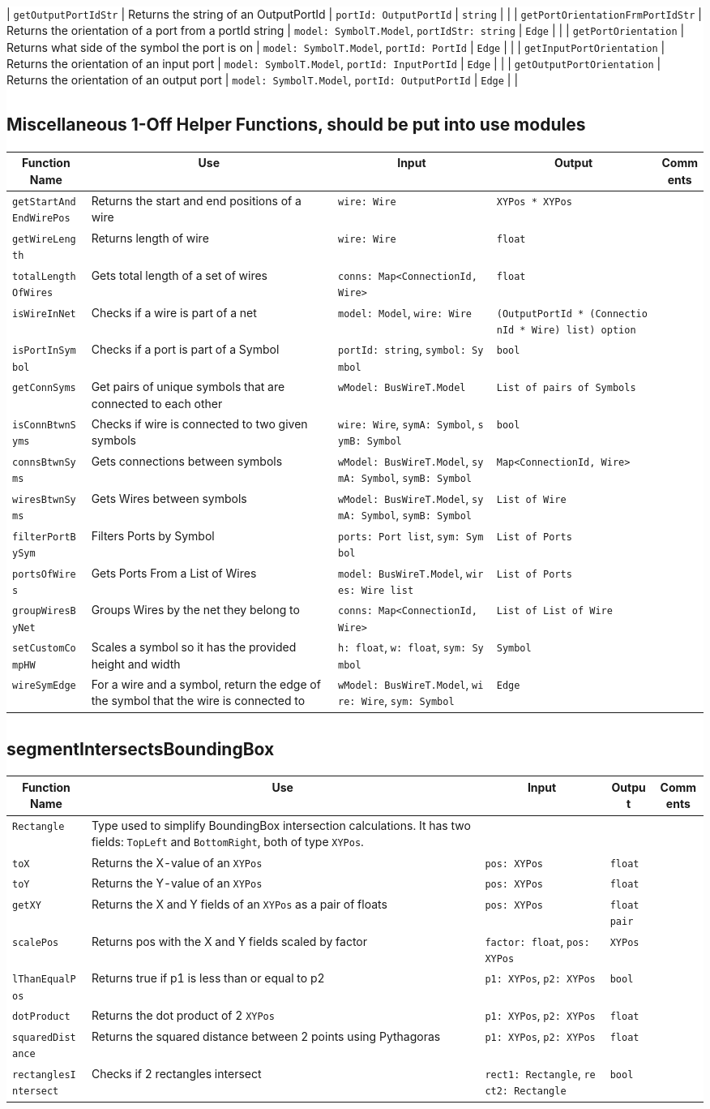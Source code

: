 | `getOutputPortIdStr`           | Returns the string of an OutputPortId                         | `portId: OutputPortId`                     | `string`        |          |
| `getPortOrientationFrmPortIdStr` | Returns the orientation of a port from a portId string     | `model: SymbolT.Model`, `portIdStr: string` | `Edge`          |          |
| `getPortOrientation`           | Returns what side of the symbol the port is on               | `model: SymbolT.Model`, `portId: PortId`   | `Edge`          |          |
| `getInputPortOrientation`      | Returns the orientation of an input port                      | `model: SymbolT.Model`, `portId: InputPortId` | `Edge`       |          |
| `getOutputPortOrientation`     | Returns the orientation of an output port                     | `model: SymbolT.Model`, `portId: OutputPortId` | `Edge`      |          |

## Miscellaneous 1-Off Helper Functions, should be put into use modules
| Function Name                  | Use                                                         | Input                                         | Output          | Comments |
|--------------------------------|-------------------------------------------------------------|-----------------------------------------------|-----------------|----------|
| `getStartAndEndWirePos`        | Returns the start and end positions of a wire                 | `wire: Wire`                                | `XYPos * XYPos` |          |
| `getWireLength`                | Returns length of wire                                       | `wire: Wire`                                | `float`         |          |
| `totalLengthOfWires`           | Gets total length of a set of wires                          | `conns: Map<ConnectionId, Wire>`           | `float`         |          |
| `isWireInNet`                  | Checks if a wire is part of a net                            | `model: Model`, `wire: Wire`                | `(OutputPortId * (ConnectionId * Wire) list) option` |          |
| `isPortInSymbol`               | Checks if a port is part of a Symbol                         | `portId: string`, `symbol: Symbol`          | `bool`          |          |
| `getConnSyms`                  | Get pairs of unique symbols that are connected to each other | `wModel: BusWireT.Model`                    | `List of pairs of Symbols` |          |
| `isConnBtwnSyms`               | Checks if wire is connected to two given symbols             | `wire: Wire`, `symA: Symbol`, `symB: Symbol` | `bool`       |          |
| `connsBtwnSyms`                | Gets connections between symbols                              | `wModel: BusWireT.Model`, `symA: Symbol`, `symB: Symbol` | `Map<ConnectionId, Wire>` |          |
| `wiresBtwnSyms`                | Gets Wires between symbols                                   | `wModel: BusWireT.Model`, `symA: Symbol`, `symB: Symbol` | `List of Wire` |          |
| `filterPortBySym`              | Filters Ports by Symbol                                      | `ports: Port list`, `sym: Symbol`          | `List of Ports` |          |
| `portsOfWires`                 | Gets Ports From a List of Wires                              | `model: BusWireT.Model`, `wires: Wire list` | `List of Ports` |          |
| `groupWiresByNet`              | Groups Wires by the net they belong to                       | `conns: Map<ConnectionId, Wire>`           | `List of List of Wire` |          |
| `setCustomCompHW`              | Scales a symbol so it has the provided height and width      | `h: float`, `w: float`, `sym: Symbol`      | `Symbol`        |          |
| `wireSymEdge`                  | For a wire and a symbol, return the edge of the symbol that the wire is connected to | `wModel: BusWireT.Model`, `wire: Wire`, `sym: Symbol` | `Edge`    |          |

## segmentIntersectsBoundingBox
| Function Name                  | Use                                                         | Input                                         | Output          | Comments |
|--------------------------------|-------------------------------------------------------------|-----------------------------------------------|-----------------|----------|
| `Rectangle`                    | Type used to simplify BoundingBox intersection calculations. It has two fields: `TopLeft` and `BottomRight`, both of type `XYPos`. |                                               |                 |          |
| `toX`                          | Returns the X-value of an `XYPos`                             | `pos: XYPos`                                | `float`         |          |
| `toY`                          | Returns the Y-value of an `XYPos`                             | `pos: XYPos`                                | `float`         |          |
| `getXY`                        | Returns the X and Y fields of an `XYPos` as a pair of floats  | `pos: XYPos`                                | `float pair`    |          |
| `scalePos`                     | Returns pos with the X and Y fields scaled by factor         | `factor: float`, `pos: XYPos`              | `XYPos`         |          |
| `lThanEqualPos`                | Returns true if p1 is less than or equal to p2                | `p1: XYPos`, `p2: XYPos`                   | `bool`          |          |
| `dotProduct`                   | Returns the dot product of 2 `XYPos`                          | `p1: XYPos`, `p2: XYPos`                   | `float`         |          |
| `squaredDistance`              | Returns the squared distance between 2 points using Pythagoras | `p1: XYPos`, `p2: XYPos`                   | `float`         |          |
| `rectanglesIntersect`          | Checks if 2 rectangles intersect                             | `rect1: Rectangle`, `rect2: Rectangle`     | `bool`          |          |
